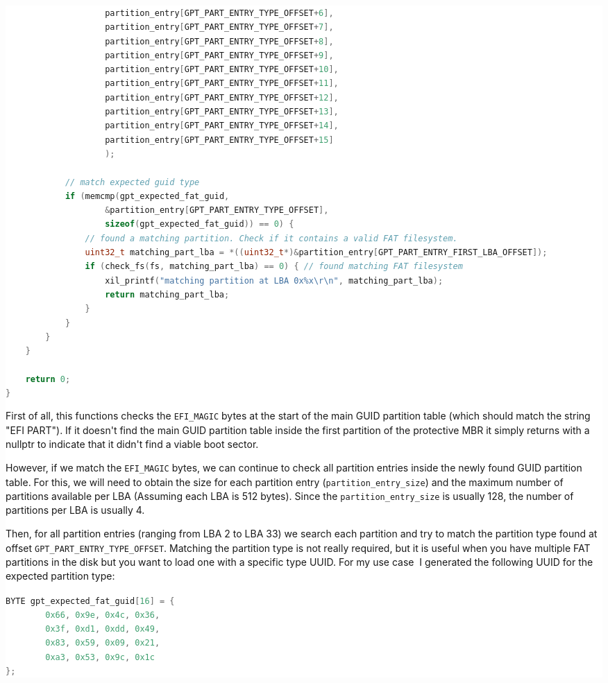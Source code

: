 ```c++
                    partition_entry[GPT_PART_ENTRY_TYPE_OFFSET+6],
                    partition_entry[GPT_PART_ENTRY_TYPE_OFFSET+7],
                    partition_entry[GPT_PART_ENTRY_TYPE_OFFSET+8],
                    partition_entry[GPT_PART_ENTRY_TYPE_OFFSET+9],
                    partition_entry[GPT_PART_ENTRY_TYPE_OFFSET+10],
                    partition_entry[GPT_PART_ENTRY_TYPE_OFFSET+11],
                    partition_entry[GPT_PART_ENTRY_TYPE_OFFSET+12],
                    partition_entry[GPT_PART_ENTRY_TYPE_OFFSET+13],
                    partition_entry[GPT_PART_ENTRY_TYPE_OFFSET+14],
                    partition_entry[GPT_PART_ENTRY_TYPE_OFFSET+15]
                    );

            // match expected guid type
            if (memcmp(gpt_expected_fat_guid,
                    &partition_entry[GPT_PART_ENTRY_TYPE_OFFSET],
                    sizeof(gpt_expected_fat_guid)) == 0) {
                // found a matching partition. Check if it contains a valid FAT filesystem.
                uint32_t matching_part_lba = *((uint32_t*)&partition_entry[GPT_PART_ENTRY_FIRST_LBA_OFFSET]);
                if (check_fs(fs, matching_part_lba) == 0) { // found matching FAT filesystem
                    xil_printf("matching partition at LBA 0x%x\r\n", matching_part_lba);
                    return matching_part_lba;
                }
            }
        }
    }

    return 0;
}
```

First of all, this functions checks the `EFI_MAGIC` bytes at the start of the main GUID partition table (which should match the string "EFI PART"). If it doesn't find the main GUID partition table inside the first partition of the protective MBR it simply returns with a nullptr to indicate that it didn't find a viable boot sector.

However, if we match the `EFI_MAGIC` bytes, we can continue to check all partition entries inside the newly found GUID partition table. For this, we will need to obtain the size for each partition entry (`partition_entry_size`) and the maximum number of partitions available per LBA (Assuming each LBA is 512 bytes). Since the `partition_entry_size` is usually 128, the number of partitions per LBA is usually 4.

Then, for all partition entries (ranging from LBA 2 to LBA 33) we search each partition and try to match the partition type found at offset `GPT_PART_ENTRY_TYPE_OFFSET`. Matching the partition type is not really required, but it is useful when you have multiple FAT partitions in the disk but you want to load one with a specific type UUID. For my use case  I generated the following UUID for the expected partition type:

```c++
BYTE gpt_expected_fat_guid[16] = {
        0x66, 0x9e, 0x4c, 0x36,
        0x3f, 0xd1, 0xdd, 0x49,
        0x83, 0x59, 0x09, 0x21,
        0xa3, 0x53, 0x9c, 0x1c
};
```
